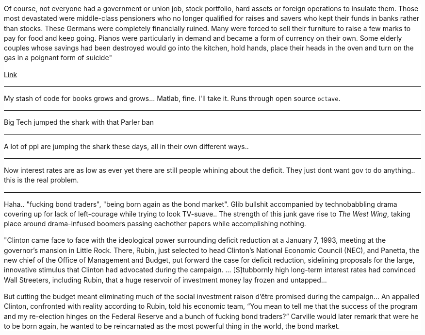 Of course, not everyone had a government or union job, stock
portfolio, hard assets or foreign operations to insulate them. Those
most devastated were middle-class pensioners who no longer qualified
for raises and savers who kept their funds in banks rather than
stocks. These Germans were completely financially ruined. Many were
forced to sell their furniture to raise a few marks to pay for food
and keep going. Pianos were particularly in demand and became a form
of currency on their own. Some elderly couples whose savings had been
destroyed would go into the kitchen, hold hands, place their heads in
the oven and turn on the gas in a poignant form of suicide"

[Link](2016/03/hyperinflation.md)

---

My stash of code for books grows and grows... Matlab, fine. I'll take
it. Runs through open source `octave`.

---

Big Tech jumped the shark with that Parler ban

---

A lot of ppl are jumping the shark these days, all in their own
different ways..

---

Now interest rates are as low as ever yet there are still people
whining about the deficit. They just dont want gov to do
anything.. this is the real problem.

---

Haha.. "fucking bond traders", "being born again as the bond
market". Glib bullshit accompanied by technobabbling drama covering up
for lack of left-courage while trying to look TV-suave.. The strength
of this junk gave rise to *The West Wing*, taking place around
drama-infused boomers passing eachother papers while accomplishing
nothing.

"Clinton came face to face with the ideological power surrounding
deficit reduction at a January 7, 1993, meeting at the governor’s
mansion in Little Rock. There, Rubin, just selected to head Clinton’s
National Economic Council (NEC), and Panetta, the new chief of the
Office of Management and Budget, put forward the case for deficit
reduction, sidelining proposals for the large, innovative stimulus
that Clinton had advocated during the campaign. ... [S]tubbornly high
long-term interest rates had convinced Wall Streeters, including
Rubin, that a huge reservoir of investment money lay frozen and
untapped...

But cutting the budget meant eliminating much of the social investment
raison d’être promised during the campaign... An appalled Clinton,
confronted with reality according to Rubin, told his economic team,
“You mean to tell me that the success of the program and my
re-election hinges on the Federal Reserve and a bunch of fucking bond
traders?” Carville would later remark that were he to be born again,
he wanted to be reincarnated as the most powerful thing in the world,
the bond market.
